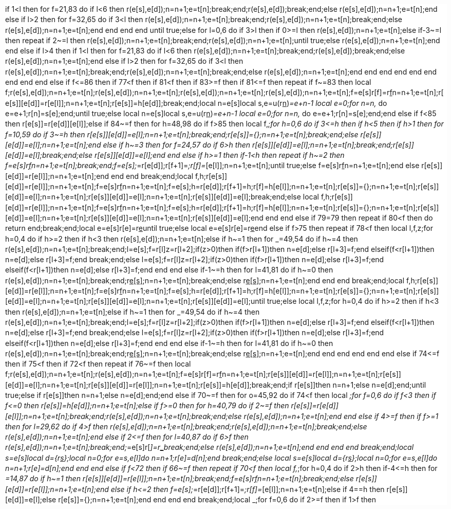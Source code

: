 if 1<l then for f=21,83 do if l<6 then r(e[s],e[d]);n=n+1;e=t[n];break;end;r(e[s],e[d]);break;end;else r(e[s],e[d]);n=n+1;e=t[n];end else if l>2 then for f=32,65 do if 3<l then r(e[s],e[d]);n=n+1;e=t[n];break;end;r(e[s],e[d]);n=n+1;e=t[n];break;end;else r(e[s],e[d]);n=n+1;e=t[n];end end end end until true;else for l=0,6 do if 3>l then if 0>=l then r(e[s],e[d]);n=n+1;e=t[n];else if-3~=l then repeat if 2~=l then r(e[s],e[d]);n=n+1;e=t[n];break;end;r(e[s],e[d]);n=n+1;e=t[n];until true;else r(e[s],e[d]);n=n+1;e=t[n];end end else if l>4 then if 1<l then for f=21,83 do if l<6 then r(e[s],e[d]);n=n+1;e=t[n];break;end;r(e[s],e[d]);break;end;else r(e[s],e[d]);n=n+1;e=t[n];end else if l>2 then for f=32,65 do if 3<l then r(e[s],e[d]);n=n+1;e=t[n];break;end;r(e[s],e[d]);n=n+1;e=t[n];break;end;else r(e[s],e[d]);n=n+1;e=t[n];end end end end end end end end end else if f<=86 then if 77<f then if 81<f then if 83>=f then if 81<=f then repeat if f~=83 then local f;r(e[s],e[d]);n=n+1;e=t[n];r(e[s],e[d]);n=n+1;e=t[n];r(e[s],e[d]);n=n+1;e=t[n];r(e[s],e[d]);n=n+1;e=t[n];f=e[s]r[f]=r[f](z(r,f+1,e[d]))n=n+1;e=t[n];r[e[s]][e[d]]=r[e[l]];n=n+1;e=t[n];r[e[s]]=h[e[d]];break;end;local n=e[s]local s,e=u(r[n](z(r,n+1,e[d])))_=e+n-1 local e=0;for n=n,_ do e=e+1;r[n]=s[e];end;until true;else local n=e[s]local s,e=u(r[n](z(r,n+1,e[d])))_=e+n-1 local e=0;for n=n,_ do e=e+1;r[n]=s[e];end;end else if f<85 then r[e[s]]=r[e[d]][e[l]];else if 84~=f then for h=48,98 do if f>85 then local f,_;for h=0,6 do if 3<=h then if h<5 then if h>1 then for f=10,59 do if 3~=h then r[e[s]][e[d]]=e[l];n=n+1;e=t[n];break;end;r[e[s]]={};n=n+1;e=t[n];break;end;else r[e[s]][e[d]]=e[l];n=n+1;e=t[n];end else if h~=3 then for f=24,57 do if 6>h then r[e[s]][e[d]]=e[l];n=n+1;e=t[n];break;end;r[e[s]][e[d]]=e[l];break;end;else r[e[s]][e[d]]=e[l];end end else if h>=1 then if-1<h then repeat if h~=2 then f=e[s]r[f](z(r,f+1,e[d]))n=n+1;e=t[n];break;end;f=e[s];_=r[e[d]];r[f+1]=_;r[f]=_[e[l]];n=n+1;e=t[n];until true;else f=e[s]r[f](z(r,f+1,e[d]))n=n+1;e=t[n];end else r[e[s]][e[d]]=r[e[l]];n=n+1;e=t[n];end end end break;end;local f,h;r[e[s]][e[d]]=r[e[l]];n=n+1;e=t[n];f=e[s]r[f](z(r,f+1,e[d]))n=n+1;e=t[n];f=e[s];h=r[e[d]];r[f+1]=h;r[f]=h[e[l]];n=n+1;e=t[n];r[e[s]]={};n=n+1;e=t[n];r[e[s]][e[d]]=e[l];n=n+1;e=t[n];r[e[s]][e[d]]=e[l];n=n+1;e=t[n];r[e[s]][e[d]]=e[l];break;end;else local f,h;r[e[s]][e[d]]=r[e[l]];n=n+1;e=t[n];f=e[s]r[f](z(r,f+1,e[d]))n=n+1;e=t[n];f=e[s];h=r[e[d]];r[f+1]=h;r[f]=h[e[l]];n=n+1;e=t[n];r[e[s]]={};n=n+1;e=t[n];r[e[s]][e[d]]=e[l];n=n+1;e=t[n];r[e[s]][e[d]]=e[l];n=n+1;e=t[n];r[e[s]][e[d]]=e[l];end end end else if 79<f then if f>=79 then repeat if 80<f then do return end;break;end;local e=e[s]r[e]=r[e](z(r,e+1,_))until true;else local e=e[s]r[e]=r[e](z(r,e+1,_))end else if f>75 then repeat if 78<f then local l,f,z;for h=0,4 do if h>=2 then if h<3 then r(e[s],e[d]);n=n+1;e=t[n];else if h~=1 then for _=49,54 do if h~=4 then r(e[s],e[d]);n=n+1;e=t[n];break;end;l=e[s];f=r[l]z=r[l+2];if(z>0)then if(f>r[l+1])then n=e[d];else r[l+3]=f;end elseif(f<r[l+1])then n=e[d];else r[l+3]=f;end break;end;else l=e[s];f=r[l]z=r[l+2];if(z>0)then if(f>r[l+1])then n=e[d];else r[l+3]=f;end elseif(f<r[l+1])then n=e[d];else r[l+3]=f;end end end else if-1~=h then for l=41,81 do if h~=0 then r(e[s],e[d]);n=n+1;e=t[n];break;end;r[e[s]]();n=n+1;e=t[n];break;end;else r[e[s]]();n=n+1;e=t[n];end end end break;end;local f,h;r[e[s]][e[d]]=r[e[l]];n=n+1;e=t[n];f=e[s]r[f](z(r,f+1,e[d]))n=n+1;e=t[n];f=e[s];h=r[e[d]];r[f+1]=h;r[f]=h[e[l]];n=n+1;e=t[n];r[e[s]]={};n=n+1;e=t[n];r[e[s]][e[d]]=e[l];n=n+1;e=t[n];r[e[s]][e[d]]=e[l];n=n+1;e=t[n];r[e[s]][e[d]]=e[l];until true;else local l,f,z;for h=0,4 do if h>=2 then if h<3 then r(e[s],e[d]);n=n+1;e=t[n];else if h~=1 then for _=49,54 do if h~=4 then r(e[s],e[d]);n=n+1;e=t[n];break;end;l=e[s];f=r[l]z=r[l+2];if(z>0)then if(f>r[l+1])then n=e[d];else r[l+3]=f;end elseif(f<r[l+1])then n=e[d];else r[l+3]=f;end break;end;else l=e[s];f=r[l]z=r[l+2];if(z>0)then if(f>r[l+1])then n=e[d];else r[l+3]=f;end elseif(f<r[l+1])then n=e[d];else r[l+3]=f;end end end else if-1~=h then for l=41,81 do if h~=0 then r(e[s],e[d]);n=n+1;e=t[n];break;end;r[e[s]]();n=n+1;e=t[n];break;end;else r[e[s]]();n=n+1;e=t[n];end end end end end end else if 74<=f then if 75<f then if 72<f then repeat if 76~=f then local f;r(e[s],e[d]);n=n+1;e=t[n];r(e[s],e[d]);n=n+1;e=t[n];f=e[s]r[f]=r[f](z(r,f+1,e[d]))n=n+1;e=t[n];r[e[s]][e[d]]=r[e[l]];n=n+1;e=t[n];r[e[s]][e[d]]=e[l];n=n+1;e=t[n];r[e[s]][e[d]]=r[e[l]];n=n+1;e=t[n];r[e[s]]=h[e[d]];break;end;if r[e[s]]then n=n+1;else n=e[d];end;until true;else if r[e[s]]then n=n+1;else n=e[d];end;end else if 70~=f then for o=45,92 do if 74<f then local _;for f=0,6 do if f<3 then if f<=0 then r[e[s]]=h[e[d]];n=n+1;e=t[n];else if f>=0 then for h=40,79 do if 2~=f then r[e[s]]=r[e[d]][e[l]];n=n+1;e=t[n];break;end;r(e[s],e[d]);n=n+1;e=t[n];break;end;else r(e[s],e[d]);n=n+1;e=t[n];end end else if 4>=f then if f>=1 then for l=29,62 do if 4>f then r(e[s],e[d]);n=n+1;e=t[n];break;end;r(e[s],e[d]);n=n+1;e=t[n];break;end;else r(e[s],e[d]);n=n+1;e=t[n];end else if 2<=f then for l=40,87 do if 6>f then r(e[s],e[d]);n=n+1;e=t[n];break;end;_=e[s]r[_]=r[_](z(r,_+1,e[d]))break;end;else r(e[s],e[d]);n=n+1;e=t[n];end end end end break;end;local s=e[s]local d={r[s](z(r,s+1,_))};local n=0;for e=s,e[l]do n=n+1;r[e]=d[n];end break;end;else local s=e[s]local d={r[s](z(r,s+1,_))};local n=0;for e=s,e[l]do n=n+1;r[e]=d[n];end end end else if f<72 then if 66~=f then repeat if 70<f then local f,_;for h=0,4 do if 2>h then if-4<=h then for _=14,87 do if h~=1 then r[e[s]][e[d]]=r[e[l]];n=n+1;e=t[n];break;end;f=e[s]r[f](z(r,f+1,e[d]))n=n+1;e=t[n];break;end;else r[e[s]][e[d]]=r[e[l]];n=n+1;e=t[n];end else if h<=2 then f=e[s];_=r[e[d]];r[f+1]=_;r[f]=_[e[l]];n=n+1;e=t[n];else if 4==h then r[e[s]][e[d]]=e[l];else r[e[s]]={};n=n+1;e=t[n];end end end end break;end;local _;for f=0,6 do if 2>=f then if 1>f then